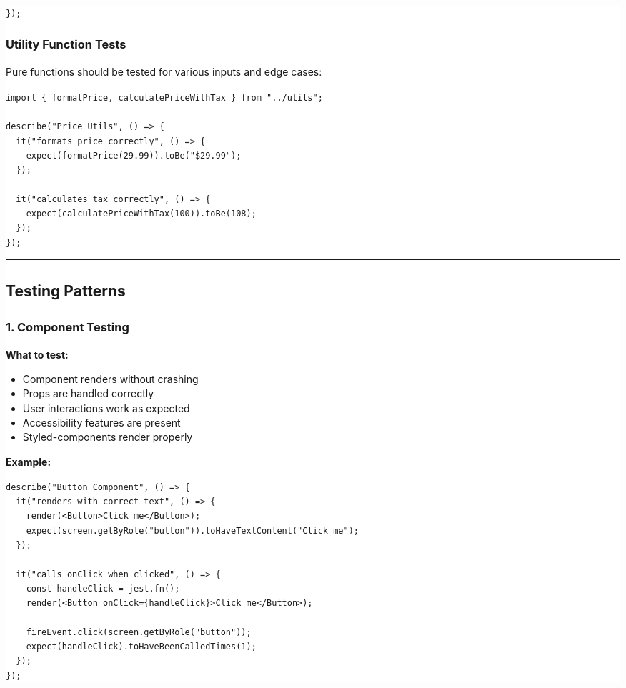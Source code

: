 ```tsx
});
```

### Utility Function Tests

Pure functions should be tested for various inputs and edge cases:

```tsx
import { formatPrice, calculatePriceWithTax } from "../utils";

describe("Price Utils", () => {
  it("formats price correctly", () => {
    expect(formatPrice(29.99)).toBe("$29.99");
  });

  it("calculates tax correctly", () => {
    expect(calculatePriceWithTax(100)).toBe(108);
  });
});
```

---

## Testing Patterns

### 1. Component Testing

**What to test:**

- Component renders without crashing
- Props are handled correctly
- User interactions work as expected
- Accessibility features are present
- Styled-components render properly

**Example:**

```tsx
describe("Button Component", () => {
  it("renders with correct text", () => {
    render(<Button>Click me</Button>);
    expect(screen.getByRole("button")).toHaveTextContent("Click me");
  });

  it("calls onClick when clicked", () => {
    const handleClick = jest.fn();
    render(<Button onClick={handleClick}>Click me</Button>);

    fireEvent.click(screen.getByRole("button"));
    expect(handleClick).toHaveBeenCalledTimes(1);
  });
});
```
